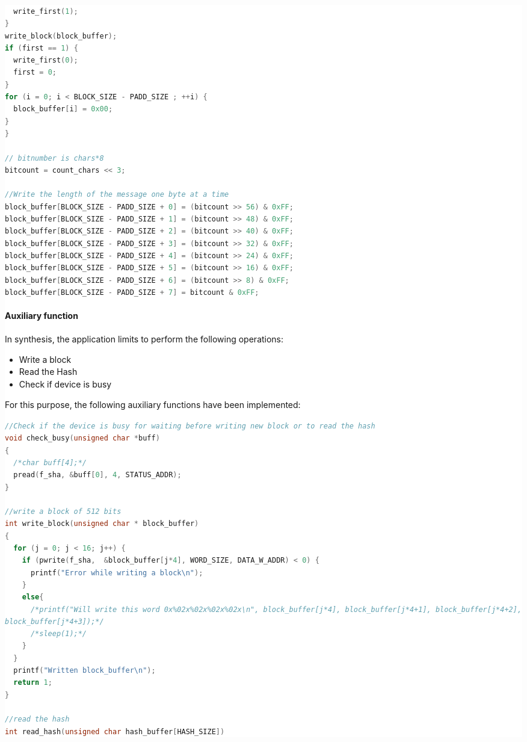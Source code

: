  ```C
    write_first(1);
  }
  write_block(block_buffer);
  if (first == 1) {
    write_first(0);
    first = 0;
  }
  for (i = 0; i < BLOCK_SIZE - PADD_SIZE ; ++i) {
    block_buffer[i] = 0x00;
  }
}

// bitnumber is chars*8
bitcount = count_chars << 3;

//Write the length of the message one byte at a time
block_buffer[BLOCK_SIZE - PADD_SIZE + 0] = (bitcount >> 56) & 0xFF;
block_buffer[BLOCK_SIZE - PADD_SIZE + 1] = (bitcount >> 48) & 0xFF;
block_buffer[BLOCK_SIZE - PADD_SIZE + 2] = (bitcount >> 40) & 0xFF;
block_buffer[BLOCK_SIZE - PADD_SIZE + 3] = (bitcount >> 32) & 0xFF;
block_buffer[BLOCK_SIZE - PADD_SIZE + 4] = (bitcount >> 24) & 0xFF;
block_buffer[BLOCK_SIZE - PADD_SIZE + 5] = (bitcount >> 16) & 0xFF;
block_buffer[BLOCK_SIZE - PADD_SIZE + 6] = (bitcount >> 8) & 0xFF;
block_buffer[BLOCK_SIZE - PADD_SIZE + 7] = bitcount & 0xFF;

```



#### Auxiliary function
In synthesis, the application limits to perform the following operations:

- Write a block
- Read the Hash
- Check if device is busy

For this purpose, the following auxiliary functions have been implemented:

```C
//Check if the device is busy for waiting before writing new block or to read the hash
void check_busy(unsigned char *buff)
{
  /*char buff[4];*/
  pread(f_sha, &buff[0], 4, STATUS_ADDR);
}

//write a block of 512 bits
int write_block(unsigned char * block_buffer)
{
  for (j = 0; j < 16; j++) {
    if (pwrite(f_sha,  &block_buffer[j*4], WORD_SIZE, DATA_W_ADDR) < 0) {
      printf("Error while writing a block\n");
    }
    else{
      /*printf("Will write this word 0x%02x%02x%02x%02x\n", block_buffer[j*4], block_buffer[j*4+1], block_buffer[j*4+2], block_buffer[j*4+3]);*/
      /*sleep(1);*/
    }
  }
  printf("Written block_buffer\n");
  return 1;
}

//read the hash
int read_hash(unsigned char hash_buffer[HASH_SIZE])
```